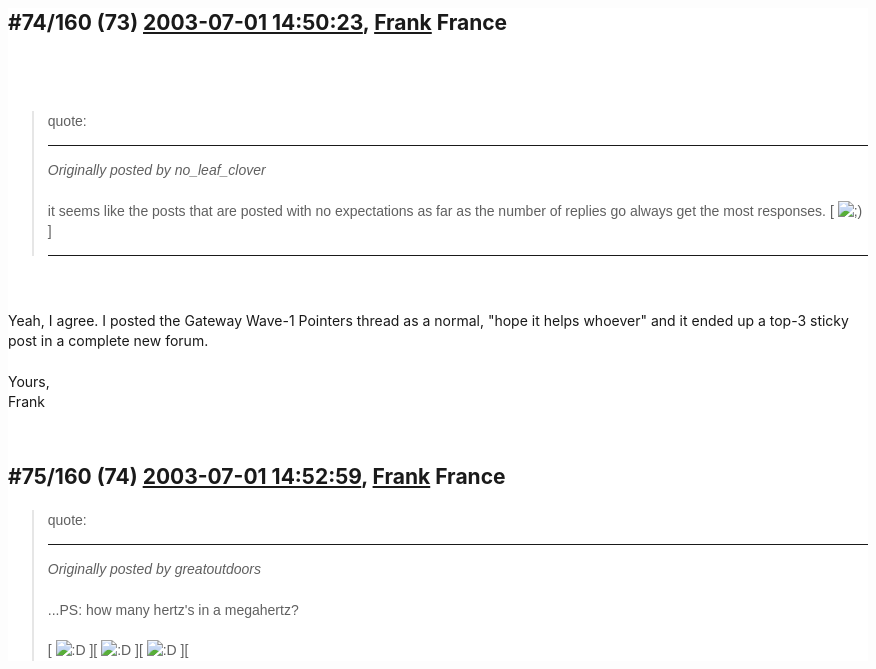 ## \#74/160 (73) [2003-07-01 14:50:23](https://www.astralpulse.com/forums/index.php?msg=37408), [Frank](https://www.astralpulse.com/forums/profile/?u=359) France ##
<section>
<br>
<br>
<blockquote id='"quote"'>
 <font face='"Arial"' id='"quote"' size='"1"'>
  quote:
  <hr height='"1"' id='"quote"' noshade=""/>
  <i>
   Originally posted by no_leaf_clover
  </i>
  <br>
  <br>
  it seems like the posts that are posted with no expectations as far as the number of replies go always get the most responses. [
  <img alt=";)" class="smiley" src="https://www.astralpulse.com/forums/Smileys/fugue/wink.png" title="Wink"/>
  ]
  <br>
  <hr height='"1"' id='"quote"' noshade=""/>
 </font>
</blockquote>
<br>
<br>
Yeah, I agree. I posted the Gateway Wave-1 Pointers thread as a normal, "hope it helps whoever" and it ended up a top-3 sticky post in a complete new forum.
<br>
<br>
Yours,
<br>
Frank
<br>
<br>
</section>

## \#75/160 (74) [2003-07-01 14:52:59](https://www.astralpulse.com/forums/index.php?msg=37409), [Frank](https://www.astralpulse.com/forums/profile/?u=359) France ##
<section>
<blockquote id='"quote"'>
 <font face='"Arial"' id='"quote"' size='"1"'>
  quote:
  <hr height='"1"' id='"quote"' noshade=""/>
  <i>
   Originally posted by greatoutdoors
  </i>
  <br>
  <br>
  ...PS: how many hertz's in a megahertz?
  <br>
  <br>
  [
  <img alt=":D" class="smiley" src="https://www.astralpulse.com/forums/Smileys/fugue/cheesy.png" title="Cheesy"/>
  ][
  <img alt=":D" class="smiley" src="https://www.astralpulse.com/forums/Smileys/fugue/cheesy.png" title="Cheesy"/>
  ][
  <img alt=":D" class="smiley" src="https://www.astralpulse.com/forums/Smileys/fugue/cheesy.png" title="Cheesy"/>
  ][